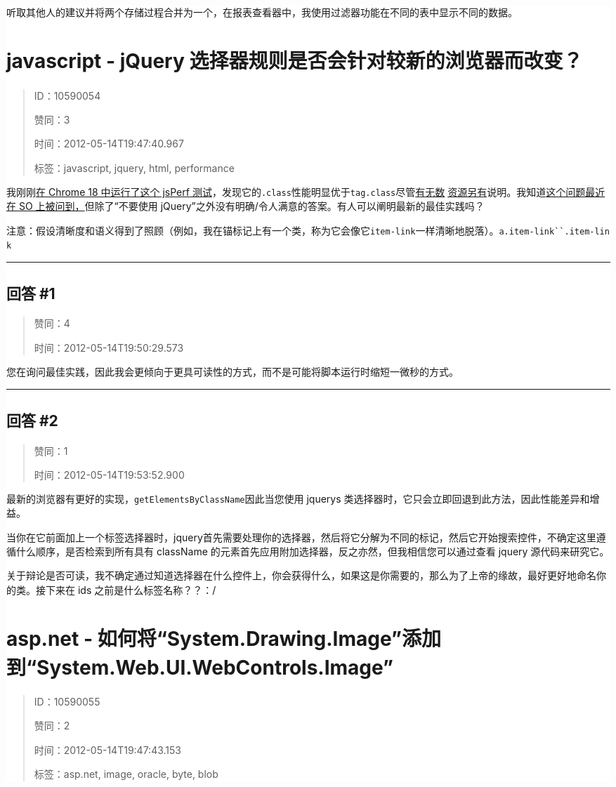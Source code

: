 听取其他人的建议并将两个存储过程合并为一个，在报表查看器中，我使用过滤器功能在不同的表中显示不同的数据。

# javascript - jQuery 选择器规则是否会针对较新的浏览器而改变？

> ID：10590054
> 
> 赞同：3
> 
> 时间：2012-05-14T19:47:40.967
> 
> 标签：javascript, jquery, html, performance

我刚刚[在 Chrome 18 中运行了这个 jsPerf 测试](http://jsperf.com/jquery-selector-speed-tests)，发现它的`.class`性能明显优于`tag.class`尽管[有](http://www.artzstudio.com/2009/04/jquery-performance-rules/#use-tags-before-classes)[无数](https://stackoverflow.com/questions/46214/good-ways-to-improve-jquery-selector-performance) [资源](http://24ways.org/2011/your-jquery-now-with-less-suck)[另有](http://seesparkbox.com/foundry/jquery_selector_performance_testing)说明。我知道[这个问题最近在 SO 上被问到，](https://stackoverflow.com/questions/10278128/jquery-class-selectors-with-or-without-tagname)但除了“不要使用 jQuery”之外没有明确/令人满意的答案。有人可以阐明最新的最佳实践吗？

注意：假设清晰度和语义得到了照顾（例如，我在锚标记上有一个类，称为它会像它`item-link`一样清晰地脱落）。`a.item-link``.item-link`

* * *

## 回答 #1

> 赞同：4
> 
> 时间：2012-05-14T19:50:29.573

您在询问最佳实践，因此我会更倾向于更具可读性的方式，而不是可能将脚本运行时缩短一微秒的方式。

* * *

## 回答 #2

> 赞同：1
> 
> 时间：2012-05-14T19:53:52.900

最新的浏览器有更好的实现，`getElementsByClassName`因此当您使用 jquerys 类选择器时，它只会立即回退到此方法，因此性能差异和增益。

当你在它前面加上一个标签选择器时，jquery首先需要处理你的选择器，然后将它分解为不同的标记，然后它开始搜索控件，不确定这里遵循什么顺序，是否检索到所有具有 className 的元素首先应用附加选择器，反之亦然，但我相信您可以通过查看 jquery 源代码来研究它。

关于辩论是否可读，我不确定通过知道选择器在什么控件上，你会获得什么，如果这是你需要的，那么为了上帝的缘故，最好更好地命名你的类。接下来在 ids 之前是什么标签名称？？：/

# asp.net - 如何将“System.Drawing.Image”添加到“System.Web.UI.WebControls.Image”

> ID：10590055
> 
> 赞同：2
> 
> 时间：2012-05-14T19:47:43.153
> 
> 标签：asp.net, image, oracle, byte, blob
